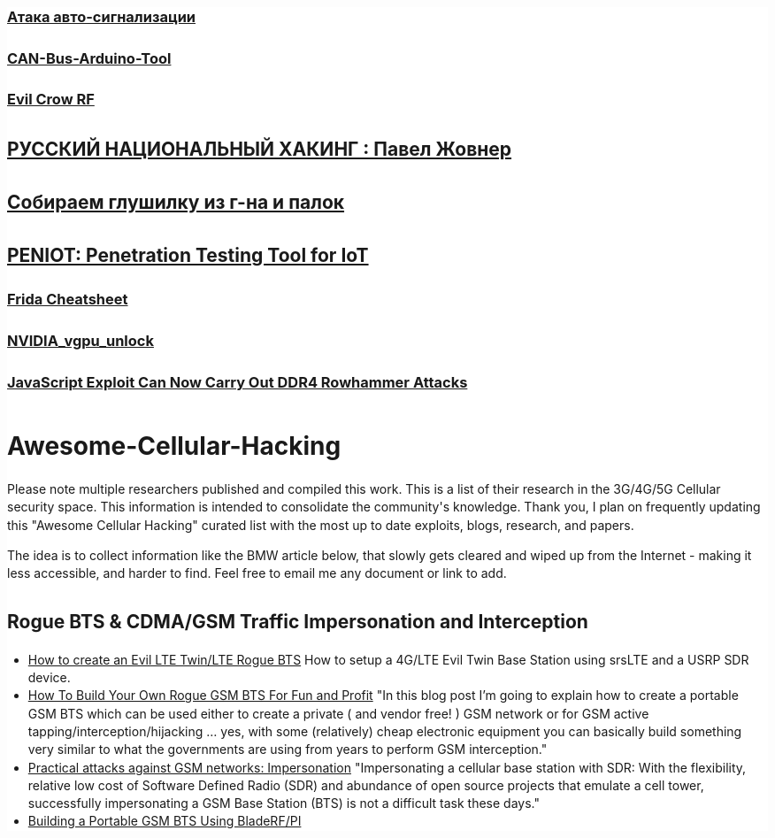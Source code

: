 ### [Атака авто-сигнализации](https://telegra.ph/Ataka-na-signalku-Izuchaem-bezopasnost-sistemy-avtomobilnoj-signalizacii-06-27)

### [CAN-Bus-Arduino-Tool](https://github.com/HackingThings/CAN-Bus-Arduino-Tool)

### [Evil Crow RF](https://www.hackster.io/news/esp32-powered-arduino-compatible-evil-crow-rf-offers-easy-to-use-sub-ghz-rf-for-pen-testers-a66d7676c031)

## [РУССКИЙ НАЦИОНАЛЬНЫЙ ХАКИНГ : Павел Жовнер](https://youtu.be/c3JQM8_O-Ao)

## [Собираем глушилку из г-на и палок](https://youtu.be/2BoeIaE5LRA)

## [PENIOT: Penetration Testing Tool for IoT](https://github.com/yakuza8/peniot)

### [Frida Cheatsheet](https://rehex.ninja/posts/frida-cheatsheet/)

### [NVIDIA_vgpu_unlock](https://github.com/DualCoder/vgpu_unlock)

### [JavaScript Exploit Can Now Carry Out DDR4 Rowhammer Attacks](https://thehackernews.com/2021/04/new-javascript-exploit-can-now-carry.html)

# Awesome-Cellular-Hacking 
Please note multiple researchers published and compiled this work. This is a list of their research in the 3G/4G/5G Cellular security space. This information is intended to consolidate the community's knowledge. Thank you, I plan on frequently updating this "Awesome Cellular Hacking" curated list with the most up to date exploits, blogs, research, and papers.

The idea is to collect information like the BMW article below, that slowly gets cleared and wiped up from the Internet - making it less accessible, and harder to find. Feel free to email me any document or link to add.

## Rogue BTS & CDMA/GSM Traffic Impersonation and Interception 

- [How to create an Evil LTE Twin/LTE Rogue BTS](https://medium.com/@adam.toscher/how-to-create-an-evil-lte-twin-34b0a9ce193b)
How to setup a 4G/LTE Evil Twin Base Station using srsLTE and a USRP SDR device.
- [How To Build Your Own Rogue GSM BTS For Fun and Profit](https://www.evilsocket.net/2016/03/31/how-to-build-your-own-rogue-gsm-bts-for-fun-and-profit/)
"In this blog post I’m going to explain how to create a portable GSM BTS which can be used either to create a private ( and vendor free! ) GSM network or for GSM active tapping/interception/hijacking … yes, with some (relatively) cheap electronic equipment you can basically build something very similar to what the governments are using from years to perform GSM interception."
- [Practical attacks against GSM networks: Impersonation](https://blog.blazeinfosec.com/practical-attacks-against-gsm-networks-part-1/)
"Impersonating a cellular base station with SDR: With the flexibility, relative low cost of Software Defined Radio (SDR) and abundance of open source projects that emulate a cell tower, successfully impersonating a GSM Base Station (BTS) is not a difficult task these days."
- [Building a Portable GSM BTS Using BladeRF/PI](https://blog.strcpy.info/2016/04/21/building-a-portable-gsm-bts-using-bladerf-raspberry-and-yatebts-the-definitive-guide/)